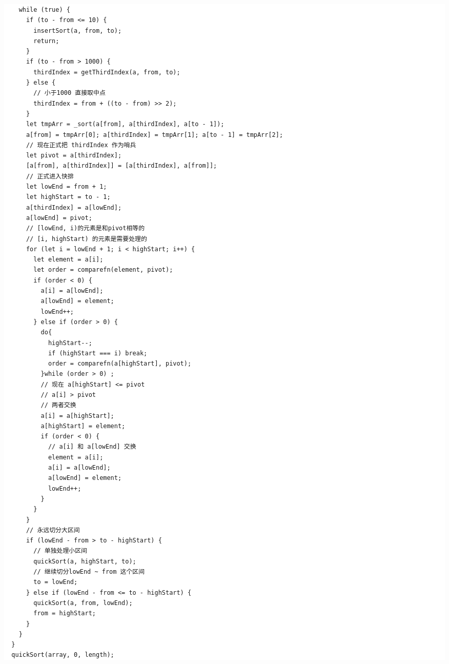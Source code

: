 ```
    while (true) {
      if (to - from <= 10) {
        insertSort(a, from, to);
        return;
      }
      if (to - from > 1000) {
        thirdIndex = getThirdIndex(a, from, to);
      } else {
        // 小于1000 直接取中点
        thirdIndex = from + ((to - from) >> 2);
      }
      let tmpArr = _sort(a[from], a[thirdIndex], a[to - 1]);
      a[from] = tmpArr[0]; a[thirdIndex] = tmpArr[1]; a[to - 1] = tmpArr[2];
      // 现在正式把 thirdIndex 作为哨兵
      let pivot = a[thirdIndex];
      [a[from], a[thirdIndex]] = [a[thirdIndex], a[from]];
      // 正式进入快排
      let lowEnd = from + 1;
      let highStart = to - 1;
      a[thirdIndex] = a[lowEnd];
      a[lowEnd] = pivot;
      // [lowEnd, i)的元素是和pivot相等的
      // [i, highStart) 的元素是需要处理的
      for (let i = lowEnd + 1; i < highStart; i++) {
        let element = a[i];
        let order = comparefn(element, pivot);
        if (order < 0) {
          a[i] = a[lowEnd];
          a[lowEnd] = element;
          lowEnd++;
        } else if (order > 0) {
          do{
            highStart--;
            if (highStart === i) break;
            order = comparefn(a[highStart], pivot);
          }while (order > 0) ;
          // 现在 a[highStart] <= pivot
          // a[i] > pivot
          // 两者交换
          a[i] = a[highStart];
          a[highStart] = element;
          if (order < 0) {
            // a[i] 和 a[lowEnd] 交换
            element = a[i];
            a[i] = a[lowEnd];
            a[lowEnd] = element;
            lowEnd++;
          }
        }
      }
      // 永远切分大区间
      if (lowEnd - from > to - highStart) {
        // 单独处理小区间
        quickSort(a, highStart, to);
        // 继续切分lowEnd ~ from 这个区间
        to = lowEnd;
      } else if (lowEnd - from <= to - highStart) {
        quickSort(a, from, lowEnd);
        from = highStart;
      }
    }
  }
  quickSort(array, 0, length);
```